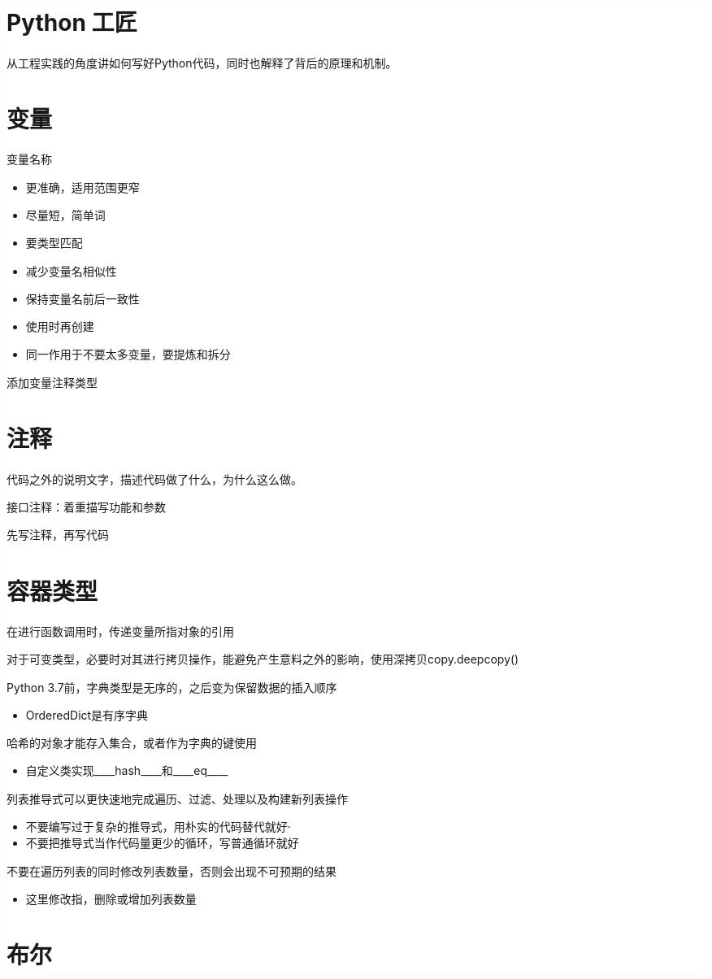 # Python 工匠

 从工程实践的角度讲如何写好Python代码，同时也解释了背后的原理和机制。

# 变量

变量名称

- 更准确，适用范围更窄

- 尽量短，简单词

- 要类型匹配

- 减少变量名相似性

- 保持变量名前后一致性

- 使用时再创建

- 同一作用于不要太多变量，要提炼和拆分

添加变量注释类型

# 注释

代码之外的说明文字，描述代码做了什么，为什么这么做。

接口注释：着重描写功能和参数

先写注释，再写代码

# 容器类型

在进行函数调用时，传递变量所指对象的引用

对于可变类型，必要时对其进行拷贝操作，能避免产生意料之外的影响，使用深拷贝copy.deepcopy()

Python 3.7前，字典类型是无序的，之后变为保留数据的插入顺序

- OrderedDict是有序字典

哈希的对象才能存入集合，或者作为字典的键使用

- 自定义类实现____hash____和____eq____

列表推导式可以更快速地完成遍历、过滤、处理以及构建新列表操作

- 不要编写过于复杂的推导式，用朴实的代码替代就好·
- 不要把推导式当作代码量更少的循环，写普通循环就好

不要在遍历列表的同时修改列表数量，否则会出现不可预期的结果

- 这里修改指，删除或增加列表数量

# 布尔
